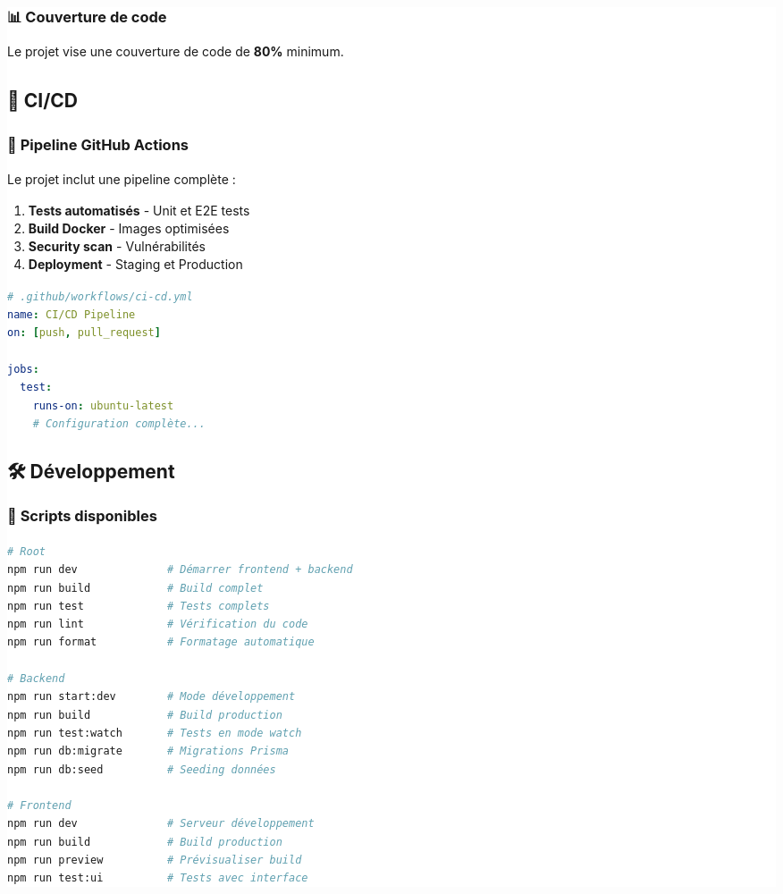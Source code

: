 ### 📊 **Couverture de code**

Le projet vise une couverture de code de **80%** minimum.

## 🔄 CI/CD

### 🚀 **Pipeline GitHub Actions**

Le projet inclut une pipeline complète :

1. **Tests automatisés** - Unit et E2E tests
2. **Build Docker** - Images optimisées
3. **Security scan** - Vulnérabilités
4. **Deployment** - Staging et Production

```yaml
# .github/workflows/ci-cd.yml
name: CI/CD Pipeline
on: [push, pull_request]

jobs:
  test:
    runs-on: ubuntu-latest
    # Configuration complète...
```

## 🛠️ Développement

### 🏁 **Scripts disponibles**

```bash
# Root
npm run dev              # Démarrer frontend + backend
npm run build            # Build complet
npm run test             # Tests complets
npm run lint             # Vérification du code
npm run format           # Formatage automatique

# Backend
npm run start:dev        # Mode développement
npm run build            # Build production
npm run test:watch       # Tests en mode watch
npm run db:migrate       # Migrations Prisma
npm run db:seed          # Seeding données

# Frontend
npm run dev              # Serveur développement
npm run build            # Build production
npm run preview          # Prévisualiser build
npm run test:ui          # Tests avec interface
```
